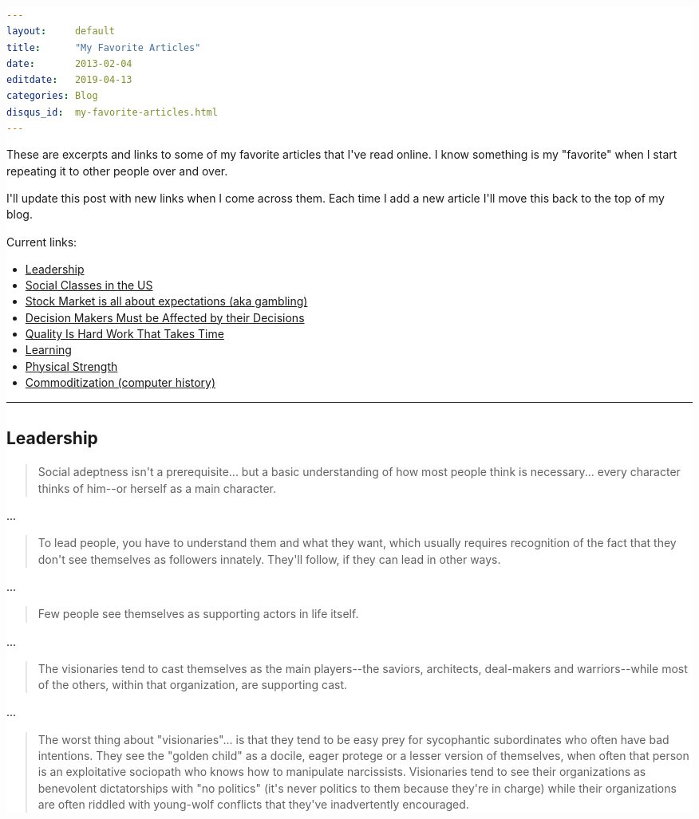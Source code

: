```yaml
---
layout:     default
title:      "My Favorite Articles"
date:       2013-02-04
editdate:   2019-04-13
categories: Blog
disqus_id:  my-favorite-articles.html
---
```


<a name="_top"></a>

These are excerpts and links to some of my favorite articles that I've read online.  I know something is my "favorite" when I start repeating it to other people over and over.

I'll update this post with new links when I come across them.  Each time I add a new article I'll move this back to the top of my blog.

Current links:


*    [Leadership](#leadership)
*    [Social Classes in the US](#social_classes_in_us)
*    [Stock Market is all about expectations (aka gambling)](#stock_market)
*    [Decision Makers Must be Affected by their Decisions](#decisions)
*    [Quality Is Hard Work That Takes Time](#quality)
*    [Learning](#learning)
*    [Physical Strength](#strength)
*    [Commoditization (computer history)](#commoditization)

---

<a name="leadership"></a>

Leadership
------------------------------------------------------------

>Social adeptness isn't a prerequisite... but a basic understanding of how most people think is necessary... every character thinks of him--or herself as a main character.

...

>To lead people, you have to understand them and what they want, which usually requires recognition of the fact that they don't see themselves as followers innately. They'll follow, if they can lead in other ways.

...

>Few people see themselves as supporting actors in life itself.

...

>The visionaries tend to cast themselves as the main players--the saviors, architects, deal-makers and warriors--while most of the others, within that organization, are supporting cast.

...

>The worst thing about "visionaries"... is that they tend to be easy prey for sycophantic subordinates who often have bad intentions. They see the "golden child" as a docile, eager protege or a lesser version of themselves, when often that person is an exploitative sociopath who knows how to manipulate narcissists. Visionaries tend to see their organizations as benevolent dictatorships with "no politics" (it's never politics to them because they're in charge) while their organizations are often riddled with young-wolf conflicts that they've inadvertently encouraged.
